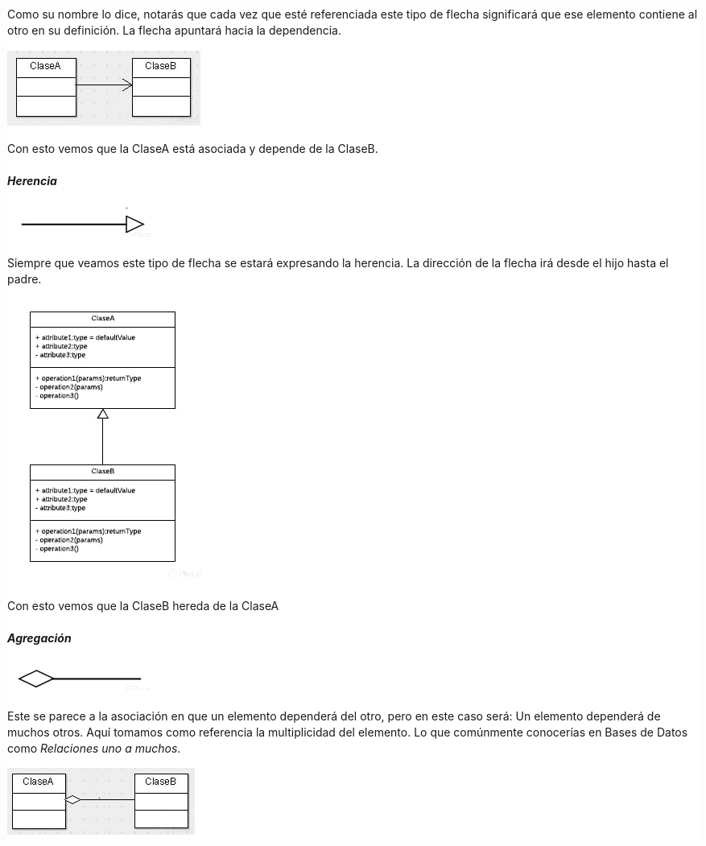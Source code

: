 Como su nombre lo dice, notarás que cada vez que esté referenciada este tipo de flecha significará que ese elemento contiene al otro en su definición. La flecha apuntará hacia la dependencia.

![uml-relacion-asociacion.jpg](.\img\uml-relacion-asociacion-99b916c6-1f80-4b61-889a-ebf6e74f4f23.jpg)

Con esto vemos que la ClaseA está asociada y depende de la ClaseB.

##### Herencia

![herencia.png](.\img\herencia-2eb98d5e-bcad-4162-b236-aa87eba20e76.jpg)

Siempre que veamos este tipo de flecha se estará expresando la herencia.
La dirección de la flecha irá desde el hijo hasta el padre.

![herencia-clases.png](.\img\herencia-clases-53cb3117-def7-433f-adc5-4ad183d6b5e7.jpg)

Con esto vemos que la ClaseB hereda de la ClaseA

##### Agregación

![agregacion.png](.\img\agregacion-6489d946-cc06-4e3c-a976-f6435531b4f2.jpg)

Este se parece a la asociación en que un elemento dependerá del otro, pero en este caso será: Un elemento dependerá de muchos otros. Aquí tomamos como referencia la multiplicidad del elemento. Lo que comúnmente conocerías en Bases de Datos como *Relaciones uno a muchos*.

![uml-relacion-agregacion.jpg](.\img\uml-relacion-agregacion-adb20be8-d6c2-41d1-b002-2cfa37639240.jpg)

